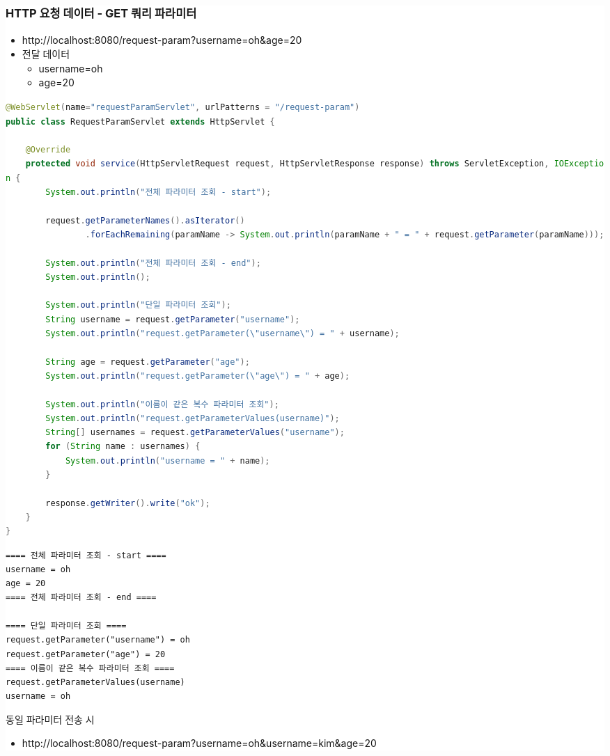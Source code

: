 ### HTTP 요청 데이터 - GET 쿼리 파라미터
- http://localhost:8080/request-param?username=oh&age=20
- 전달 데이터
  - username=oh
  - age=20
~~~java
@WebServlet(name="requestParamServlet", urlPatterns = "/request-param")
public class RequestParamServlet extends HttpServlet {

    @Override
    protected void service(HttpServletRequest request, HttpServletResponse response) throws ServletException, IOException {
        System.out.println("전체 파라미터 조회 - start");

        request.getParameterNames().asIterator()
                .forEachRemaining(paramName -> System.out.println(paramName + " = " + request.getParameter(paramName)));

        System.out.println("전체 파라미터 조회 - end");
        System.out.println();

        System.out.println("단일 파라미터 조회");
        String username = request.getParameter("username");
        System.out.println("request.getParameter(\"username\") = " + username);

        String age = request.getParameter("age");
        System.out.println("request.getParameter(\"age\") = " + age);

        System.out.println("이름이 같은 복수 파라미터 조회");
        System.out.println("request.getParameterValues(username)");
        String[] usernames = request.getParameterValues("username");
        for (String name : usernames) {
            System.out.println("username = " + name);
        }

        response.getWriter().write("ok");
    }
}
~~~
~~~
==== 전체 파라미터 조회 - start ====
username = oh
age = 20
==== 전체 파라미터 조회 - end ====

==== 단일 파라미터 조회 ====
request.getParameter("username") = oh
request.getParameter("age") = 20
==== 이름이 같은 복수 파라미터 조회 ====
request.getParameterValues(username)
username = oh
~~~
동일 파라미터 전송 시
- http://localhost:8080/request-param?username=oh&username=kim&age=20
